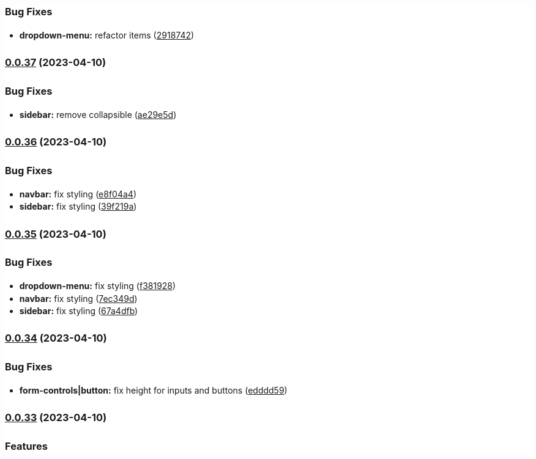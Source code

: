 
### Bug Fixes

* **dropdown-menu:** refactor items ([2918742](https://github.com/bacali95/tw-react-components/commit/29187424d1c836c813f24aff8040e52bb1e2841e))

### [0.0.37](https://github.com/bacali95/tw-react-components/compare/v0.0.36...v0.0.37) (2023-04-10)


### Bug Fixes

* **sidebar:** remove collapsible ([ae29e5d](https://github.com/bacali95/tw-react-components/commit/ae29e5d0512419896d037825491756b9739c62d1))

### [0.0.36](https://github.com/bacali95/tw-react-components/compare/v0.0.35...v0.0.36) (2023-04-10)


### Bug Fixes

* **navbar:** fix styling ([e8f04a4](https://github.com/bacali95/tw-react-components/commit/e8f04a4249cea6fe634a62a3e42f2be04a9e0767))
* **sidebar:** fix styling ([39f219a](https://github.com/bacali95/tw-react-components/commit/39f219ade8ffc01e9a9b2206b42b6f82128005e9))

### [0.0.35](https://github.com/bacali95/tw-react-components/compare/v0.0.34...v0.0.35) (2023-04-10)


### Bug Fixes

* **dropdown-menu:** fix styling ([f381928](https://github.com/bacali95/tw-react-components/commit/f381928f5a33714a767130e72df971cbcc4d4975))
* **navbar:** fix styling ([7ec349d](https://github.com/bacali95/tw-react-components/commit/7ec349d3c49c4849c5bf51cca0f9ed223659c98d))
* **sidebar:** fix styling ([67a4dfb](https://github.com/bacali95/tw-react-components/commit/67a4dfbd01b2d81efa5b6a6b2632f584edb3f485))

### [0.0.34](https://github.com/bacali95/tw-react-components/compare/v0.0.33...v0.0.34) (2023-04-10)


### Bug Fixes

* **form-controls|button:** fix height for inputs and buttons ([edddd59](https://github.com/bacali95/tw-react-components/commit/edddd59b80a028c2109c4c0c29b0f638561938de))

### [0.0.33](https://github.com/bacali95/tw-react-components/compare/v0.0.32...v0.0.33) (2023-04-10)


### Features
